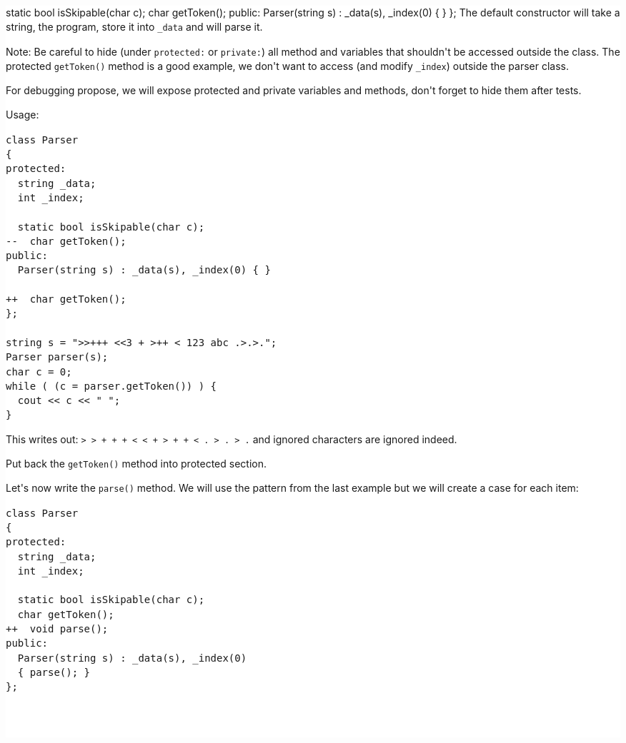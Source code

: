   static bool isSkipable(char c);
  char getToken();
public:
  Parser(string s) : _data(s), _index(0) { }
};
</pre>
The default constructor will take a string, the program, store it into `_data` and will parse it.

Note: Be careful to hide (under `protected:` or `private:`) all method and variables that shouldn't be accessed outside the class.
The protected `getToken()` method is a good example, we don't want to access (and modify `_index`) outside the parser class.

For debugging propose, we will expose protected and private variables and methods, don't forget to hide them after tests.

Usage:
<pre>
class Parser
{
protected:
  string _data;
  int _index;
  
  static bool isSkipable(char c);
--  char getToken();
public:
  Parser(string s) : _data(s), _index(0) { }
  
++  char getToken();
};

string s = ">>+++ <<3 + >++ < 123 abc .>.>.";
Parser parser(s);
char c = 0;
while ( (c = parser.getToken()) ) {
  cout << c << " ";
}
</pre>

This writes out: `> > + + + < < + > + + < . > . > .` and ignored characters are ignored indeed.

Put back the `getToken()` method into protected section.

Let's now write the `parse()` method.
We will use the pattern from the last example but we will create a case for each item:
<pre>
class Parser
{
protected:
  string _data;
  int _index;
  
  static bool isSkipable(char c);
  char getToken();
++  void parse();
public:
  Parser(string s) : _data(s), _index(0)
  { parse(); }
};
